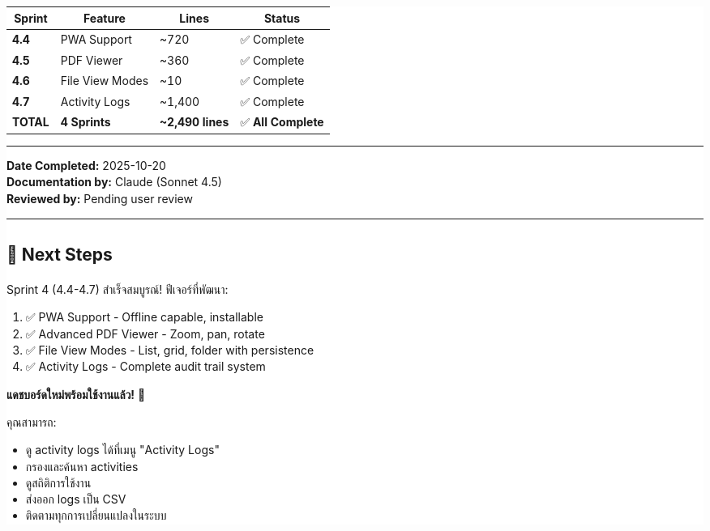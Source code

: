 | Sprint | Feature | Lines | Status |
|--------|---------|-------|--------|
| **4.4** | PWA Support | ~720 | ✅ Complete |
| **4.5** | PDF Viewer | ~360 | ✅ Complete |
| **4.6** | File View Modes | ~10 | ✅ Complete |
| **4.7** | Activity Logs | ~1,400 | ✅ Complete |
| **TOTAL** | **4 Sprints** | **~2,490 lines** | ✅ **All Complete** |

---

**Date Completed:** 2025-10-20  
**Documentation by:** Claude (Sonnet 4.5)  
**Reviewed by:** Pending user review

---

## 🚀 Next Steps

Sprint 4 (4.4-4.7) สำเร็จสมบูรณ์! ฟีเจอร์ที่พัฒนา:
1. ✅ PWA Support - Offline capable, installable
2. ✅ Advanced PDF Viewer - Zoom, pan, rotate
3. ✅ File View Modes - List, grid, folder with persistence
4. ✅ Activity Logs - Complete audit trail system

**แดชบอร์ดใหม่พร้อมใช้งานแล้ว!** 🎉

คุณสามารถ:
- ดู activity logs ได้ที่เมนู "Activity Logs"
- กรองและค้นหา activities
- ดูสถิติการใช้งาน
- ส่งออก logs เป็น CSV
- ติดตามทุกการเปลี่ยนแปลงในระบบ
